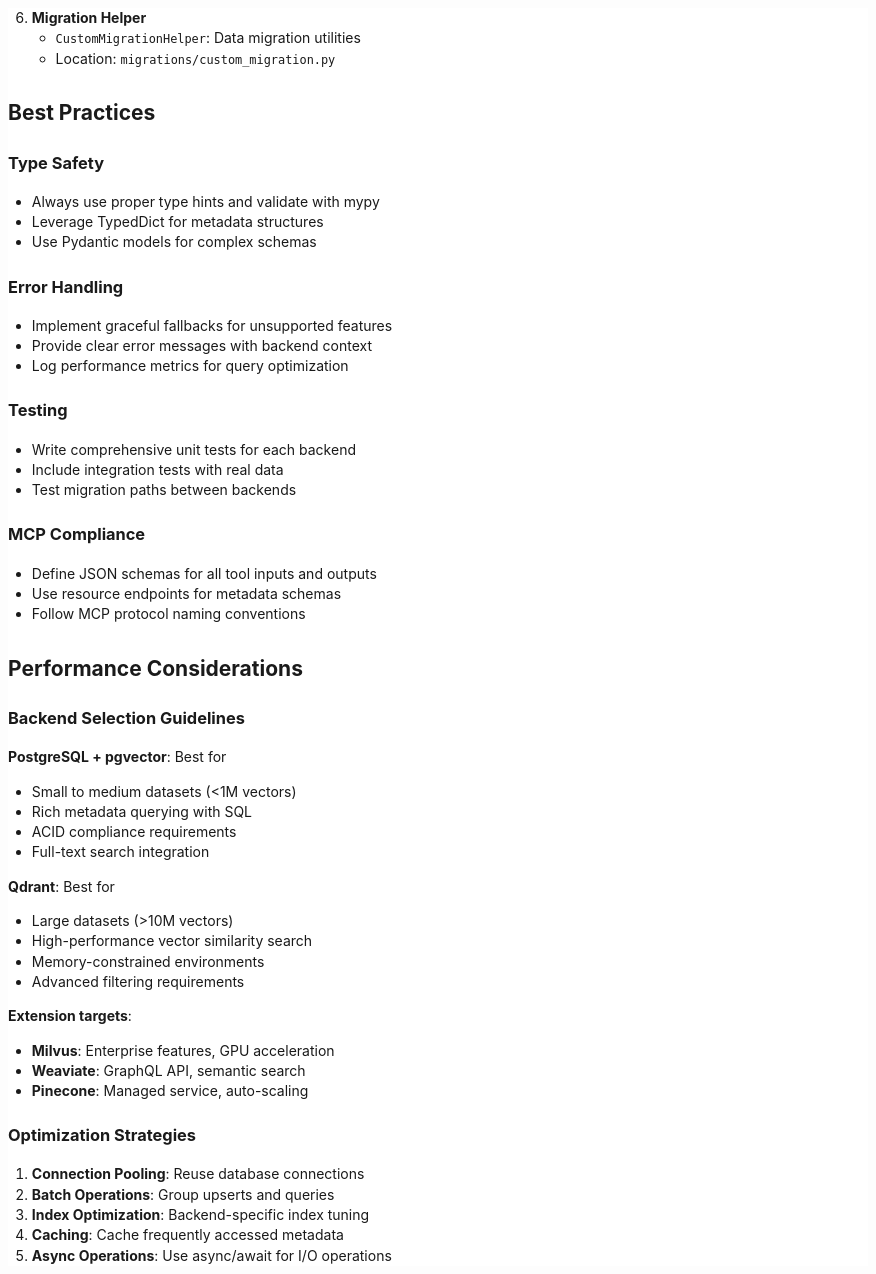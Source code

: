 6. **Migration Helper**
   - `CustomMigrationHelper`: Data migration utilities
   - Location: `migrations/custom_migration.py`

## Best Practices

### Type Safety
- Always use proper type hints and validate with mypy
- Leverage TypedDict for metadata structures
- Use Pydantic models for complex schemas

### Error Handling
- Implement graceful fallbacks for unsupported features
- Provide clear error messages with backend context
- Log performance metrics for query optimization

### Testing
- Write comprehensive unit tests for each backend
- Include integration tests with real data
- Test migration paths between backends

### MCP Compliance
- Define JSON schemas for all tool inputs and outputs
- Use resource endpoints for metadata schemas
- Follow MCP protocol naming conventions

## Performance Considerations

### Backend Selection Guidelines

**PostgreSQL + pgvector**: Best for
- Small to medium datasets (<1M vectors)
- Rich metadata querying with SQL
- ACID compliance requirements
- Full-text search integration

**Qdrant**: Best for  
- Large datasets (>10M vectors)
- High-performance vector similarity search
- Memory-constrained environments
- Advanced filtering requirements

**Extension targets**:
- **Milvus**: Enterprise features, GPU acceleration
- **Weaviate**: GraphQL API, semantic search
- **Pinecone**: Managed service, auto-scaling

### Optimization Strategies

1. **Connection Pooling**: Reuse database connections
2. **Batch Operations**: Group upserts and queries
3. **Index Optimization**: Backend-specific index tuning
4. **Caching**: Cache frequently accessed metadata
5. **Async Operations**: Use async/await for I/O operations
